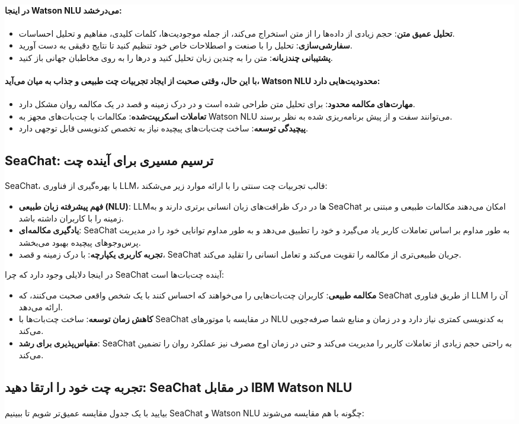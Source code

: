 #### در اینجا Watson NLU می‌درخشد:

- **تحلیل عمیق متن**: حجم زیادی از داده‌ها را از متن استخراج می‌کند، از جمله موجودیت‌ها، کلمات کلیدی، مفاهیم و تحلیل احساسات.
- **سفارشی‌سازی**: تحلیل را با صنعت و اصطلاحات خاص خود تنظیم کنید تا نتایج دقیقی به دست آورید.
- **پشتیبانی چندزبانه**: متن را به چندین زبان تحلیل کنید و درها را به روی مخاطبان جهانی باز کنید.

#### با این حال، وقتی صحبت از ایجاد تجربیات چت طبیعی و جذاب به میان می‌آید، Watson NLU محدودیت‌هایی دارد:

- **مهارت‌های مکالمه محدود**: برای تحلیل متن طراحی شده است و در درک زمینه و قصد در یک مکالمه روان مشکل دارد.
- **تعاملات اسکریپت‌شده**: مکالمات با چت‌بات‌های مجهز به Watson NLU می‌توانند سفت و از پیش برنامه‌ریزی شده به نظر برسند.
- **پیچیدگی توسعه**: ساخت چت‌بات‌های پیچیده نیاز به تخصص کدنویسی قابل توجهی دارد.

## SeaChat: ترسیم مسیری برای آینده چت
SeaChat، با بهره‌گیری از فناوری LLM، قالب تجربیات چت سنتی را با ارائه موارد زیر می‌شکند:


- **فهم پیشرفته زبان طبیعی (NLU)**: LLMها در درک ظرافت‌های زبان انسانی برتری دارند و به SeaChat امکان می‌دهند مکالمات طبیعی و مبتنی بر زمینه را با کاربران داشته باشد.
- **یادگیری مکالمه‌ای**: SeaChat به طور مداوم بر اساس تعاملات کاربر یاد می‌گیرد و خود را تطبیق می‌دهد و به طور مداوم توانایی خود را در مدیریت پرس‌وجوهای پیچیده بهبود می‌بخشد.
- **تجربه کاربری یکپارچه**: با درک زمینه و قصد، SeaChat جریان طبیعی‌تری از مکالمه را تقویت می‌کند و تعامل انسانی را تقلید می‌کند.

در اینجا دلایلی وجود دارد که چرا SeaChat آینده چت‌بات‌ها است:

- **مکالمه طبیعی**: کاربران چت‌بات‌هایی را می‌خواهند که احساس کنند با یک شخص واقعی صحبت می‌کنند، که SeaChat از طریق فناوری LLM آن را ارائه می‌دهد.
- **کاهش زمان توسعه**: ساخت چت‌بات‌ها با SeaChat در مقایسه با موتورهای NLU به کدنویسی کمتری نیاز دارد و در زمان و منابع شما صرفه‌جویی می‌کند.
- **مقیاس‌پذیری برای رشد**: SeaChat به راحتی حجم زیادی از تعاملات کاربر را مدیریت می‌کند و حتی در زمان اوج مصرف نیز عملکرد روان را تضمین می‌کند.


## تجربه چت خود را ارتقا دهید: SeaChat در مقابل IBM Watson NLU
بیایید با یک جدول مقایسه عمیق‌تر شویم تا ببینیم SeaChat و Watson NLU چگونه با هم مقایسه می‌شوند:



<center>